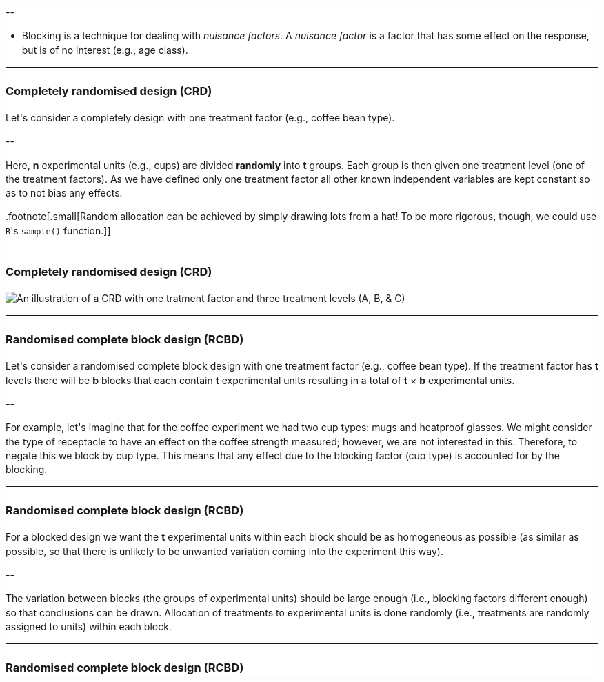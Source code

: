 --

+ Blocking is a technique for dealing with *nuisance factors*. A *nuisance factor* is a factor that has some effect on the response, but is of no interest (e.g., age class).

---
### Completely randomised design (CRD)

Let's consider a completely  design with one treatment factor (e.g., coffee bean type). 

--

Here, **n** experimental units (e.g., cups) are divided **randomly** into **t** groups.  Each group is then given one treatment level (one of the treatment factors). As we have defined only one treatment factor all other known independent variables are kept constant so as to not bias any effects.

.footnote[.small[Random allocation can be achieved by simply drawing lots from a hat! To be more rigorous, though, we could use `R`'s `sample()` function.]]

---
### Completely randomised design (CRD)


![An illustration of a CRD with one tratment factor and three treatment levels (A, B, & C)](https://github.com/cmjt/ggdesign/raw/main/README_files/figure-markdown_strict/unnamed-chunk-4-1.png)


---
### Randomised complete block design (RCBD)

Let's consider a randomised complete block design with one treatment factor (e.g., coffee bean type). If the treatment factor has **t** levels there will be **b** blocks that each contain **t** experimental units resulting in a total of **t** $\times$ **b** experimental units.  

--

For example, let's imagine that for the coffee experiment we had two cup types: mugs and heatproof glasses. We might consider the type of receptacle to have an effect on the coffee strength measured; however, we are not interested in this. Therefore, to negate this we block by cup type. This means that any effect due to the blocking factor (cup type) is accounted for by the blocking.

---
### Randomised complete block design (RCBD)

For a blocked design we want the **t** experimental units within each block should be as homogeneous as possible (as similar as possible, so that there is unlikely to be unwanted variation coming into the experiment this way). 

--

The variation between blocks (the groups of experimental units) should be large enough (i.e., blocking factors different enough) so that conclusions can be drawn. Allocation of treatments to experimental units is done randomly (i.e., treatments are randomly assigned to units) within each block.

---
### Randomised complete block design (RCBD)
